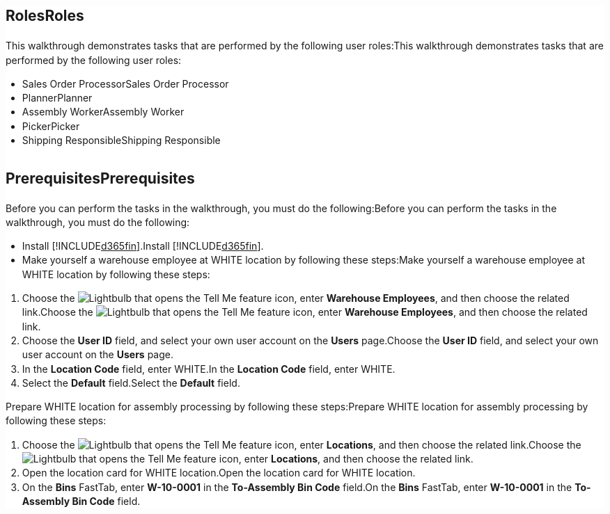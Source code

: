 ## <a name="roles"></a><span data-ttu-id="3e7ad-156">Roles</span><span class="sxs-lookup"><span data-stu-id="3e7ad-156">Roles</span></span>  
<span data-ttu-id="3e7ad-157">This walkthrough demonstrates tasks that are performed by the following user roles:</span><span class="sxs-lookup"><span data-stu-id="3e7ad-157">This walkthrough demonstrates tasks that are performed by the following user roles:</span></span>  

-   <span data-ttu-id="3e7ad-158">Sales Order Processor</span><span class="sxs-lookup"><span data-stu-id="3e7ad-158">Sales Order Processor</span></span>  
-   <span data-ttu-id="3e7ad-159">Planner</span><span class="sxs-lookup"><span data-stu-id="3e7ad-159">Planner</span></span>  
-   <span data-ttu-id="3e7ad-160">Assembly Worker</span><span class="sxs-lookup"><span data-stu-id="3e7ad-160">Assembly Worker</span></span>  
-   <span data-ttu-id="3e7ad-161">Picker</span><span class="sxs-lookup"><span data-stu-id="3e7ad-161">Picker</span></span>  
-   <span data-ttu-id="3e7ad-162">Shipping Responsible</span><span class="sxs-lookup"><span data-stu-id="3e7ad-162">Shipping Responsible</span></span>  

## <a name="prerequisites"></a><span data-ttu-id="3e7ad-163">Prerequisites</span><span class="sxs-lookup"><span data-stu-id="3e7ad-163">Prerequisites</span></span>  
<span data-ttu-id="3e7ad-164">Before you can perform the tasks in the walkthrough, you must do the following:</span><span class="sxs-lookup"><span data-stu-id="3e7ad-164">Before you can perform the tasks in the walkthrough, you must do the following:</span></span>  

-   <span data-ttu-id="3e7ad-165">Install [!INCLUDE[d365fin](includes/d365fin_md.md)].</span><span class="sxs-lookup"><span data-stu-id="3e7ad-165">Install [!INCLUDE[d365fin](includes/d365fin_md.md)].</span></span>  
-   <span data-ttu-id="3e7ad-166">Make yourself a warehouse employee at WHITE location by following these steps:</span><span class="sxs-lookup"><span data-stu-id="3e7ad-166">Make yourself a warehouse employee at WHITE location by following these steps:</span></span>  

1.  <span data-ttu-id="3e7ad-167">Choose the ![Lightbulb that opens the Tell Me feature](media/ui-search/search_small.png "Tell me what you want to do") icon, enter **Warehouse Employees**, and then choose the related link.</span><span class="sxs-lookup"><span data-stu-id="3e7ad-167">Choose the ![Lightbulb that opens the Tell Me feature](media/ui-search/search_small.png "Tell me what you want to do") icon, enter **Warehouse Employees**, and then choose the related link.</span></span>  
2.  <span data-ttu-id="3e7ad-168">Choose the **User ID** field, and select your own user account on the **Users** page.</span><span class="sxs-lookup"><span data-stu-id="3e7ad-168">Choose the **User ID** field, and select your own user account on the **Users** page.</span></span>  
3.  <span data-ttu-id="3e7ad-169">In the **Location Code** field, enter WHITE.</span><span class="sxs-lookup"><span data-stu-id="3e7ad-169">In the **Location Code** field, enter WHITE.</span></span>  
4.  <span data-ttu-id="3e7ad-170">Select the **Default** field.</span><span class="sxs-lookup"><span data-stu-id="3e7ad-170">Select the **Default** field.</span></span>  

<span data-ttu-id="3e7ad-171">Prepare WHITE location for assembly processing by following these steps:</span><span class="sxs-lookup"><span data-stu-id="3e7ad-171">Prepare WHITE location for assembly processing by following these steps:</span></span>  

1.  <span data-ttu-id="3e7ad-172">Choose the ![Lightbulb that opens the Tell Me feature](media/ui-search/search_small.png "Tell me what you want to do") icon, enter **Locations**, and then choose the related link.</span><span class="sxs-lookup"><span data-stu-id="3e7ad-172">Choose the ![Lightbulb that opens the Tell Me feature](media/ui-search/search_small.png "Tell me what you want to do") icon, enter **Locations**, and then choose the related link.</span></span>  
2.  <span data-ttu-id="3e7ad-173">Open the location card for WHITE location.</span><span class="sxs-lookup"><span data-stu-id="3e7ad-173">Open the location card for WHITE location.</span></span>  
3.  <span data-ttu-id="3e7ad-174">On the **Bins** FastTab, enter **W-10-0001** in the **To-Assembly Bin Code** field.</span><span class="sxs-lookup"><span data-stu-id="3e7ad-174">On the **Bins** FastTab, enter **W-10-0001** in the **To-Assembly Bin Code** field.</span></span>  
